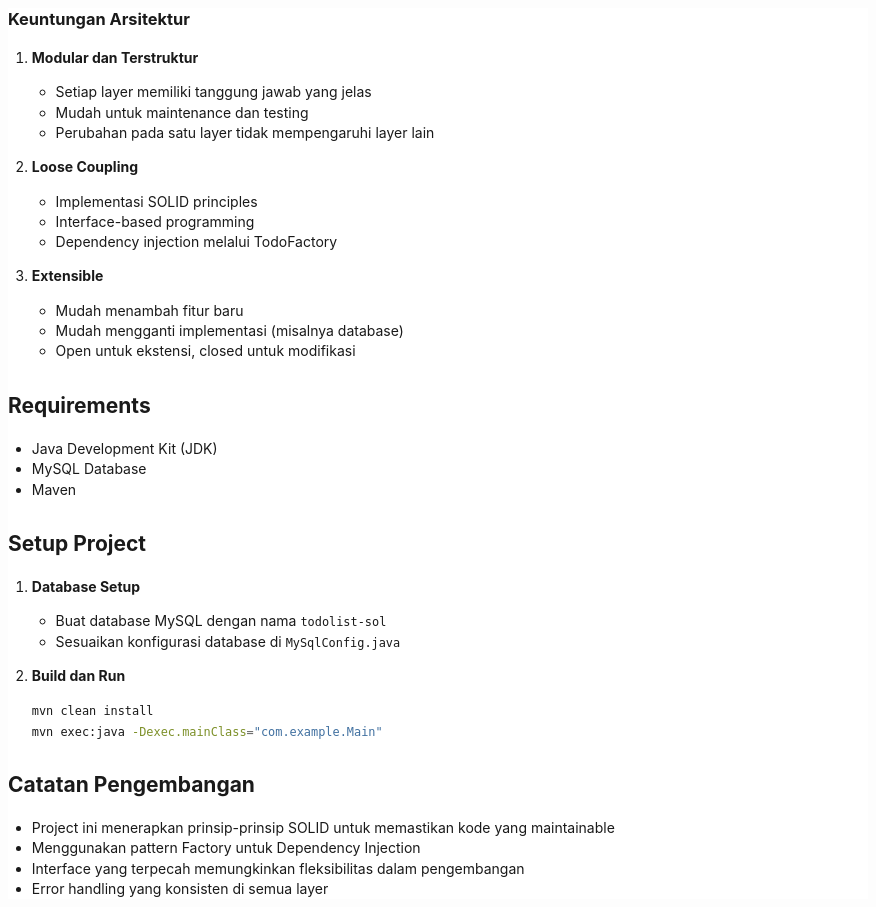 ### Keuntungan Arsitektur

1. **Modular dan Terstruktur**

   - Setiap layer memiliki tanggung jawab yang jelas
   - Mudah untuk maintenance dan testing
   - Perubahan pada satu layer tidak mempengaruhi layer lain

2. **Loose Coupling**

   - Implementasi SOLID principles
   - Interface-based programming
   - Dependency injection melalui TodoFactory

3. **Extensible**
   - Mudah menambah fitur baru
   - Mudah mengganti implementasi (misalnya database)
   - Open untuk ekstensi, closed untuk modifikasi

## Requirements

- Java Development Kit (JDK)
- MySQL Database
- Maven

## Setup Project

1. **Database Setup**

   - Buat database MySQL dengan nama `todolist-sol`
   - Sesuaikan konfigurasi database di `MySqlConfig.java`

2. **Build dan Run**
   ```bash
   mvn clean install
   mvn exec:java -Dexec.mainClass="com.example.Main"
   ```

## Catatan Pengembangan

- Project ini menerapkan prinsip-prinsip SOLID untuk memastikan kode yang maintainable
- Menggunakan pattern Factory untuk Dependency Injection
- Interface yang terpecah memungkinkan fleksibilitas dalam pengembangan
- Error handling yang konsisten di semua layer

